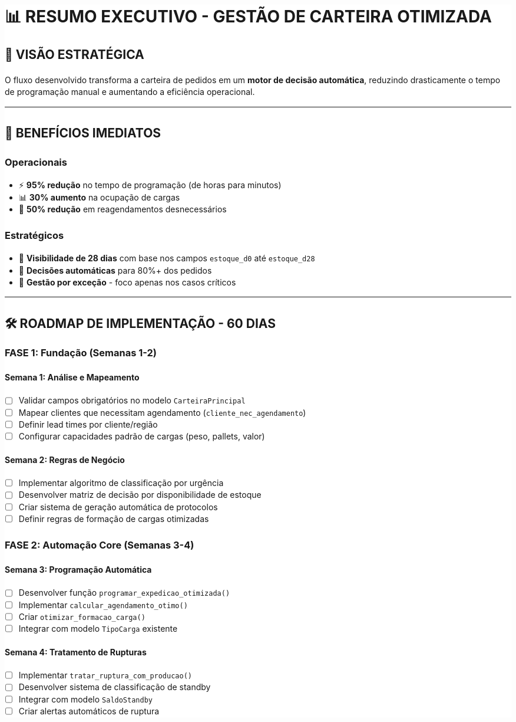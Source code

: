 # 📊 RESUMO EXECUTIVO - GESTÃO DE CARTEIRA OTIMIZADA

## 🎯 **VISÃO ESTRATÉGICA**

O fluxo desenvolvido transforma a carteira de pedidos em um **motor de decisão automática**, reduzindo drasticamente o tempo de programação manual e aumentando a eficiência operacional.

---

## 🚀 **BENEFÍCIOS IMEDIATOS**

### **Operacionais**
- ⚡ **95% redução** no tempo de programação (de horas para minutos)
- 📊 **30% aumento** na ocupação de cargas
- 🎯 **50% redução** em reagendamentos desnecessários

### **Estratégicos**  
- 🔮 **Visibilidade de 28 dias** com base nos campos `estoque_d0` até `estoque_d28`
- 🤖 **Decisões automáticas** para 80%+ dos pedidos
- 📱 **Gestão por exceção** - foco apenas nos casos críticos

---

## 🛠️ **ROADMAP DE IMPLEMENTAÇÃO - 60 DIAS**

### **FASE 1: Fundação (Semanas 1-2)**

#### **Semana 1: Análise e Mapeamento**
- [ ] Validar campos obrigatórios no modelo `CarteiraPrincipal`
- [ ] Mapear clientes que necessitam agendamento (`cliente_nec_agendamento`)
- [ ] Definir lead times por cliente/região
- [ ] Configurar capacidades padrão de cargas (peso, pallets, valor)

#### **Semana 2: Regras de Negócio**
- [ ] Implementar algoritmo de classificação por urgência
- [ ] Desenvolver matriz de decisão por disponibilidade de estoque
- [ ] Criar sistema de geração automática de protocolos
- [ ] Definir regras de formação de cargas otimizadas

### **FASE 2: Automação Core (Semanas 3-4)**

#### **Semana 3: Programação Automática**
- [ ] Desenvolver função `programar_expedicao_otimizada()`
- [ ] Implementar `calcular_agendamento_otimo()`
- [ ] Criar `otimizar_formacao_carga()`
- [ ] Integrar com modelo `TipoCarga` existente

#### **Semana 4: Tratamento de Rupturas**
- [ ] Implementar `tratar_ruptura_com_producao()`
- [ ] Desenvolver sistema de classificação de standby
- [ ] Integrar com modelo `SaldoStandby`
- [ ] Criar alertas automáticos de ruptura
